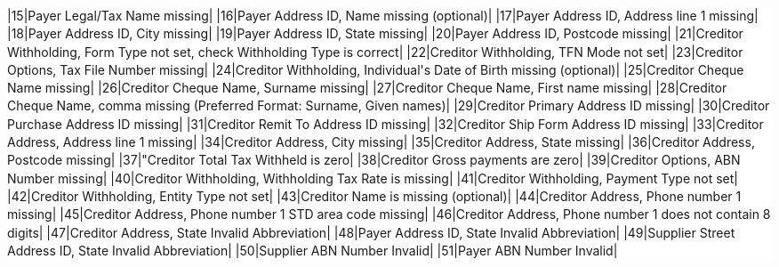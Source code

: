 |15|Payer Legal/Tax Name missing|
|16|Payer Address ID, Name missing (optional)|
|17|Payer Address ID, Address line 1 missing|
|18|Payer Address ID, City missing|
|19|Payer Address ID, State missing|
|20|Payer Address ID, Postcode missing|
|21|Creditor Withholding, Form Type not set, check Withholding Type is correct|
|22|Creditor Withholding, TFN Mode not set|
|23|Creditor Options, Tax File Number missing|
|24|Creditor Withholding, Individual's Date of Birth missing (optional)|
|25|Creditor Cheque Name missing|
|26|Creditor Cheque Name, Surname missing|
|27|Creditor Cheque Name, First name missing|
|28|Creditor Cheque Name, comma missing (Preferred Format: Surname, Given names)|
|29|Creditor Primary Address ID missing|
|30|Creditor Purchase Address ID missing|
|31|Creditor Remit To Address ID missing|
|32|Creditor Ship Form Address ID missing|
|33|Creditor Address, Address line 1 missing|
|34|Creditor Address, City missing|
|35|Creditor Address, State missing|
|36|Creditor Address, Postcode missing|
|37|"Creditor Total Tax Withheld is zero|
|38|Creditor Gross payments are zero|
|39|Creditor Options, ABN Number missing|
|40|Creditor Withholding, Withholding Tax Rate is missing|
|41|Creditor Withholding, Payment Type not set|
|42|Creditor Withholding, Entity Type not set|
|43|Creditor Name is missing (optional)|
|44|Creditor Address, Phone number 1 missing|
|45|Creditor Address, Phone number 1 STD area code missing|
|46|Creditor Address, Phone number 1 does not contain 8 digits|
|47|Creditor Address, State Invalid Abbreviation|
|48|Payer Address ID, State Invalid Abbreviation|
|49|Supplier Street Address ID, State Invalid Abbreviation|
|50|Supplier ABN Number Invalid|
|51|Payer ABN Number Invalid|